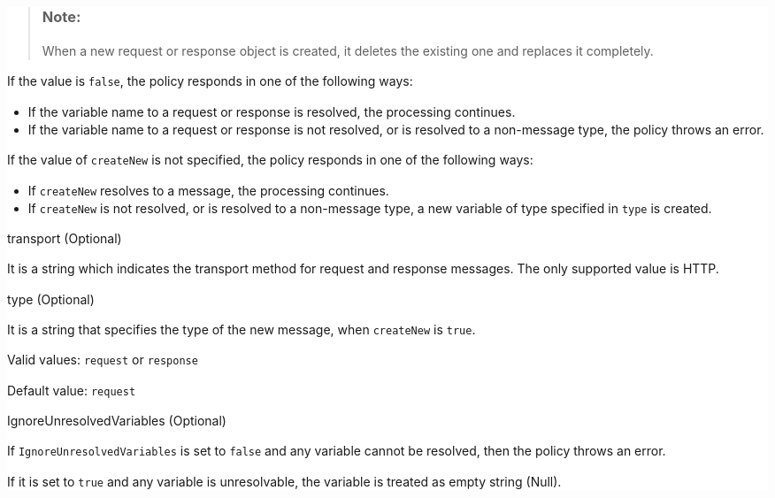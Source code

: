 > ### Note:  
> When a new request or response object is created, it deletes the existing one and replaces it completely.

If the value is `false`, the policy responds in one of the following ways:

-   If the variable name to a request or response is resolved, the processing continues.
-   If the variable name to a request or response is not resolved, or is resolved to a non-message type, the policy throws an error.

If the value of `createNew` is not specified, the policy responds in one of the following ways:

-   If `createNew` resolves to a message, the processing continues.
-   If `createNew` is not resolved, or is resolved to a non-message type, a new variable of type specified in `type` is created.



</td>
</tr>
<tr>
<td valign="top" colspan="2">

transport \(Optional\)

</td>
<td valign="top">

It is a string which indicates the transport method for request and response messages. The only supported value is HTTP.

</td>
</tr>
<tr>
<td valign="top" colspan="2">

type \(Optional\)

</td>
<td valign="top">

It is a string that specifies the type of the new message, when `createNew` is `true`.

Valid values: `request` or `response`

Default value: `request`

</td>
</tr>
<tr>
<td valign="top" colspan="2">

IgnoreUnresolvedVariables \(Optional\)

</td>
<td valign="top">

If `IgnoreUnresolvedVariables` is set to `false` and any variable cannot be resolved, then the policy throws an error.

If it is set to `true` and any variable is unresolvable, the variable is treated as empty string \(Null\).
